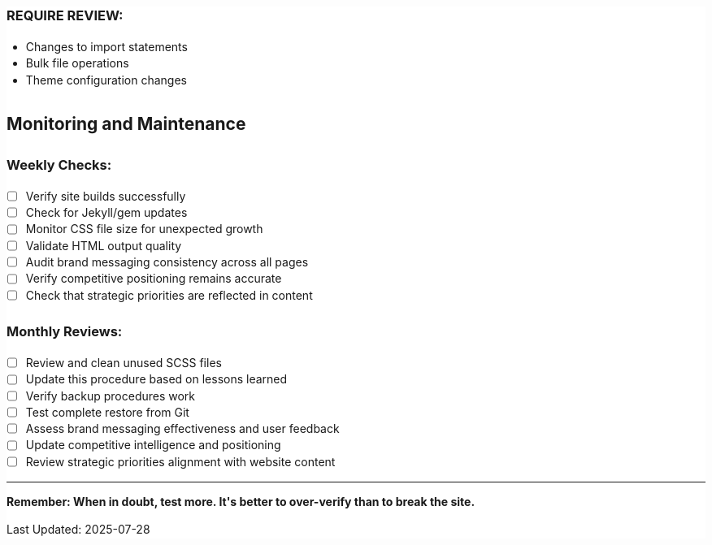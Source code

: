 ### REQUIRE REVIEW:
- Changes to import statements
- Bulk file operations
- Theme configuration changes

## Monitoring and Maintenance

### Weekly Checks:
- [ ] Verify site builds successfully
- [ ] Check for Jekyll/gem updates
- [ ] Monitor CSS file size for unexpected growth
- [ ] Validate HTML output quality
- [ ] Audit brand messaging consistency across all pages
- [ ] Verify competitive positioning remains accurate
- [ ] Check that strategic priorities are reflected in content

### Monthly Reviews:
- [ ] Review and clean unused SCSS files
- [ ] Update this procedure based on lessons learned
- [ ] Verify backup procedures work
- [ ] Test complete restore from Git
- [ ] Assess brand messaging effectiveness and user feedback
- [ ] Update competitive intelligence and positioning
- [ ] Review strategic priorities alignment with website content

---

**Remember: When in doubt, test more. It's better to over-verify than to break the site.**

Last Updated: 2025-07-28